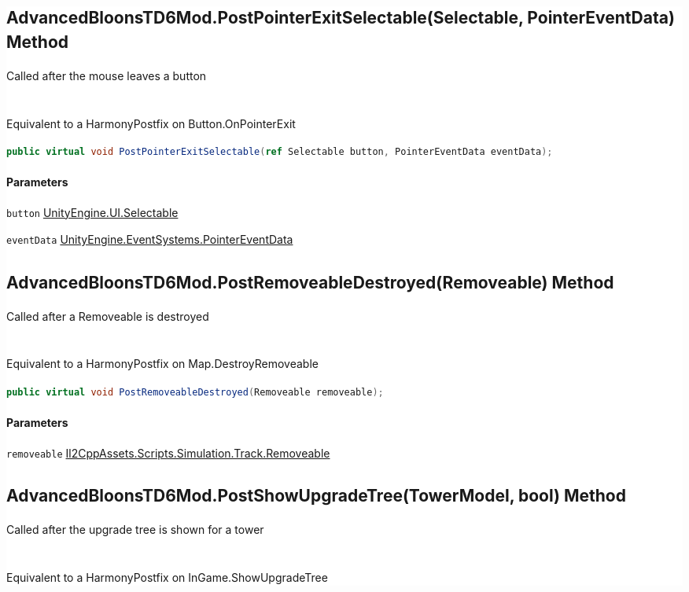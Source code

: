<a name='BTD_Mod_Helper.AdvancedBloonsTD6Mod.PostPointerExitSelectable(Selectable,PointerEventData)'></a>

## AdvancedBloonsTD6Mod.PostPointerExitSelectable(Selectable, PointerEventData) Method

Called after the mouse leaves a button  
<br/>  
Equivalent to a HarmonyPostfix on Button.OnPointerExit

```csharp
public virtual void PostPointerExitSelectable(ref Selectable button, PointerEventData eventData);
```
#### Parameters

<a name='BTD_Mod_Helper.AdvancedBloonsTD6Mod.PostPointerExitSelectable(Selectable,PointerEventData).button'></a>

`button` [UnityEngine.UI.Selectable](https://docs.microsoft.com/en-us/dotnet/api/UnityEngine.UI.Selectable 'UnityEngine.UI.Selectable')

<a name='BTD_Mod_Helper.AdvancedBloonsTD6Mod.PostPointerExitSelectable(Selectable,PointerEventData).eventData'></a>

`eventData` [UnityEngine.EventSystems.PointerEventData](https://docs.microsoft.com/en-us/dotnet/api/UnityEngine.EventSystems.PointerEventData 'UnityEngine.EventSystems.PointerEventData')

<a name='BTD_Mod_Helper.AdvancedBloonsTD6Mod.PostRemoveableDestroyed(Removeable)'></a>

## AdvancedBloonsTD6Mod.PostRemoveableDestroyed(Removeable) Method

Called after a Removeable is destroyed  
<br/>  
Equivalent to a HarmonyPostfix on Map.DestroyRemoveable

```csharp
public virtual void PostRemoveableDestroyed(Removeable removeable);
```
#### Parameters

<a name='BTD_Mod_Helper.AdvancedBloonsTD6Mod.PostRemoveableDestroyed(Removeable).removeable'></a>

`removeable` [Il2CppAssets.Scripts.Simulation.Track.Removeable](https://docs.microsoft.com/en-us/dotnet/api/Il2CppAssets.Scripts.Simulation.Track.Removeable 'Il2CppAssets.Scripts.Simulation.Track.Removeable')

<a name='BTD_Mod_Helper.AdvancedBloonsTD6Mod.PostShowUpgradeTree(TowerModel,bool)'></a>

## AdvancedBloonsTD6Mod.PostShowUpgradeTree(TowerModel, bool) Method

Called after the upgrade tree is shown for a tower  
<br/>  
Equivalent to a HarmonyPostfix on InGame.ShowUpgradeTree
